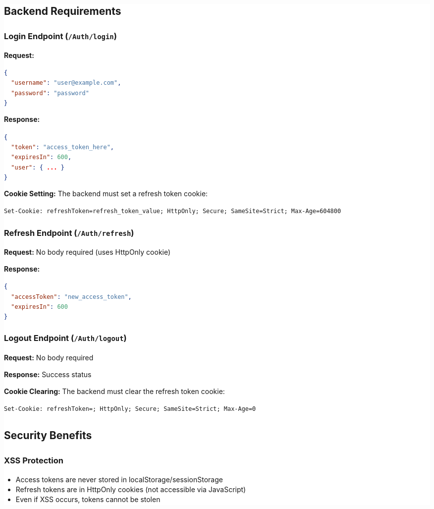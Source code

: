 ## Backend Requirements

### Login Endpoint (`/Auth/login`)
**Request:**
```json
{
  "username": "user@example.com",
  "password": "password"
}
```

**Response:**
```json
{
  "token": "access_token_here",
  "expiresIn": 600,
  "user": { ... }
}
```

**Cookie Setting:**
The backend must set a refresh token cookie:
```
Set-Cookie: refreshToken=refresh_token_value; HttpOnly; Secure; SameSite=Strict; Max-Age=604800
```

### Refresh Endpoint (`/Auth/refresh`)
**Request:** No body required (uses HttpOnly cookie)

**Response:**
```json
{
  "accessToken": "new_access_token",
  "expiresIn": 600
}
```

### Logout Endpoint (`/Auth/logout`)
**Request:** No body required

**Response:** Success status

**Cookie Clearing:**
The backend must clear the refresh token cookie:
```
Set-Cookie: refreshToken=; HttpOnly; Secure; SameSite=Strict; Max-Age=0
```

## Security Benefits

### XSS Protection
- Access tokens are never stored in localStorage/sessionStorage
- Refresh tokens are in HttpOnly cookies (not accessible via JavaScript)
- Even if XSS occurs, tokens cannot be stolen
